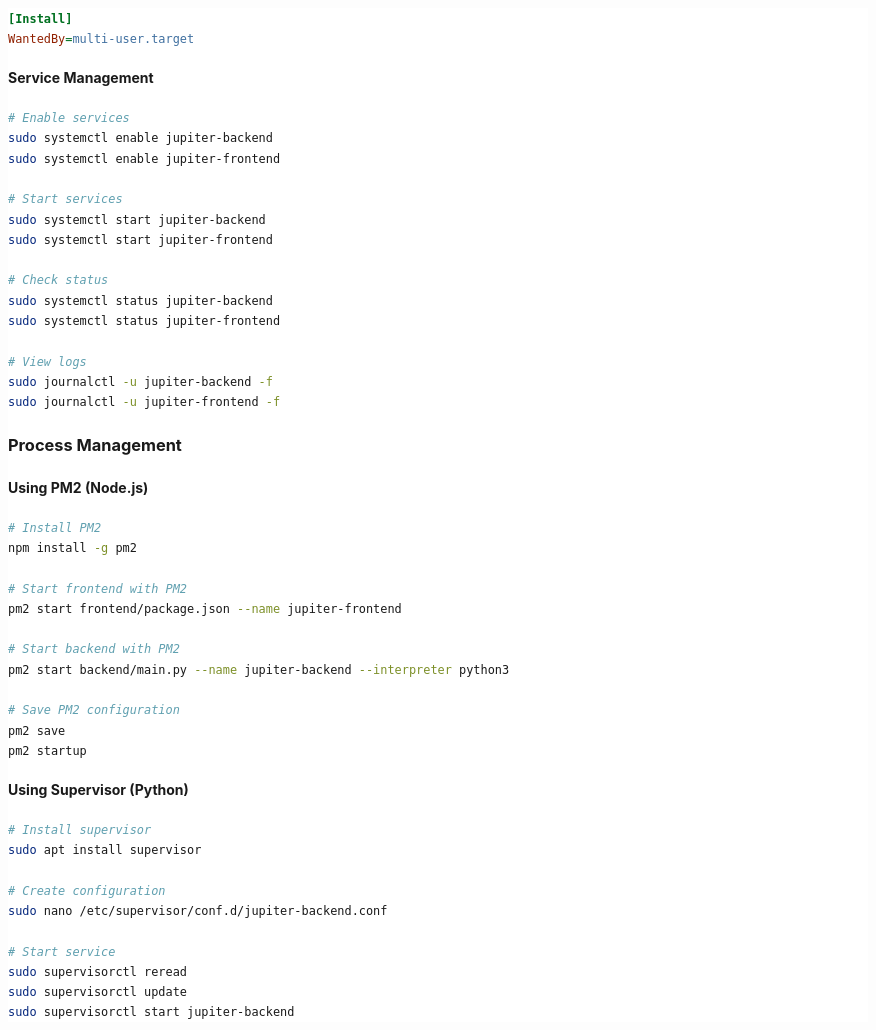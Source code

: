 ```ini
[Install]
WantedBy=multi-user.target
```

#### Service Management
```bash
# Enable services
sudo systemctl enable jupiter-backend
sudo systemctl enable jupiter-frontend

# Start services
sudo systemctl start jupiter-backend
sudo systemctl start jupiter-frontend

# Check status
sudo systemctl status jupiter-backend
sudo systemctl status jupiter-frontend

# View logs
sudo journalctl -u jupiter-backend -f
sudo journalctl -u jupiter-frontend -f
```

### Process Management

#### Using PM2 (Node.js)
```bash
# Install PM2
npm install -g pm2

# Start frontend with PM2
pm2 start frontend/package.json --name jupiter-frontend

# Start backend with PM2
pm2 start backend/main.py --name jupiter-backend --interpreter python3

# Save PM2 configuration
pm2 save
pm2 startup
```

#### Using Supervisor (Python)
```bash
# Install supervisor
sudo apt install supervisor

# Create configuration
sudo nano /etc/supervisor/conf.d/jupiter-backend.conf

# Start service
sudo supervisorctl reread
sudo supervisorctl update
sudo supervisorctl start jupiter-backend
```
